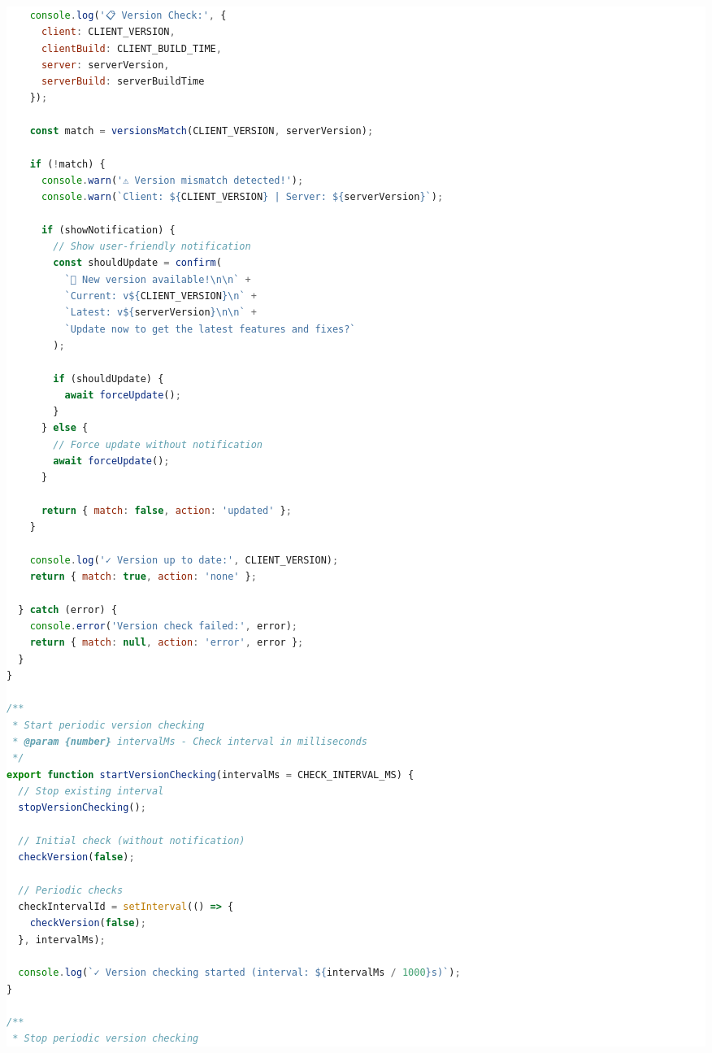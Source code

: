 ```javascript
    console.log('📋 Version Check:', {
      client: CLIENT_VERSION,
      clientBuild: CLIENT_BUILD_TIME,
      server: serverVersion,
      serverBuild: serverBuildTime
    });

    const match = versionsMatch(CLIENT_VERSION, serverVersion);

    if (!match) {
      console.warn('⚠️ Version mismatch detected!');
      console.warn(`Client: ${CLIENT_VERSION} | Server: ${serverVersion}`);

      if (showNotification) {
        // Show user-friendly notification
        const shouldUpdate = confirm(
          `🔄 New version available!\n\n` +
          `Current: v${CLIENT_VERSION}\n` +
          `Latest: v${serverVersion}\n\n` +
          `Update now to get the latest features and fixes?`
        );

        if (shouldUpdate) {
          await forceUpdate();
        }
      } else {
        // Force update without notification
        await forceUpdate();
      }

      return { match: false, action: 'updated' };
    }

    console.log('✓ Version up to date:', CLIENT_VERSION);
    return { match: true, action: 'none' };

  } catch (error) {
    console.error('Version check failed:', error);
    return { match: null, action: 'error', error };
  }
}

/**
 * Start periodic version checking
 * @param {number} intervalMs - Check interval in milliseconds
 */
export function startVersionChecking(intervalMs = CHECK_INTERVAL_MS) {
  // Stop existing interval
  stopVersionChecking();

  // Initial check (without notification)
  checkVersion(false);

  // Periodic checks
  checkIntervalId = setInterval(() => {
    checkVersion(false);
  }, intervalMs);

  console.log(`✓ Version checking started (interval: ${intervalMs / 1000}s)`);
}

/**
 * Stop periodic version checking
```